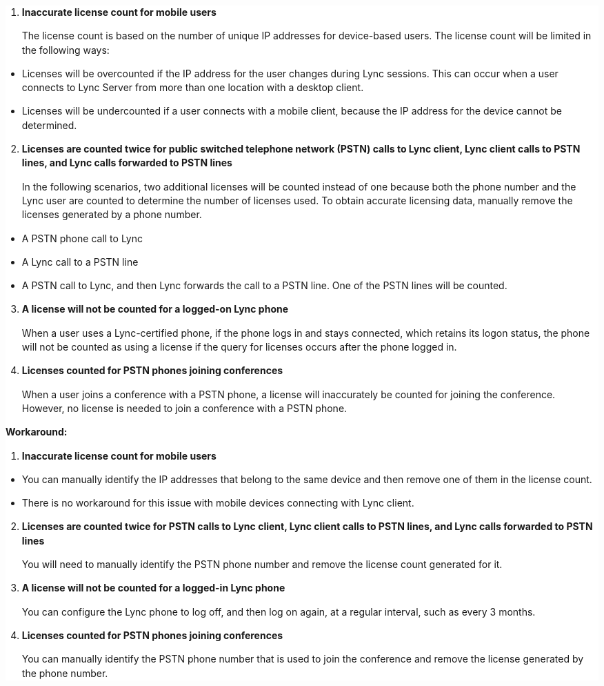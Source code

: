 1. **Inaccurate license count for mobile users**
    
    The license count is based on the number of unique IP addresses for device-based users. The license count will be limited in the following ways:
    
  - Licenses will be overcounted if the IP address for the user changes during Lync sessions. This can occur when a user connects to Lync Server from more than one location with a desktop client.
    
  - Licenses will be undercounted if a user connects with a mobile client, because the IP address for the device cannot be determined.
    
2. **Licenses are counted twice for public switched telephone network (PSTN) calls to Lync client, Lync client calls to PSTN lines, and Lync calls forwarded to PSTN lines**
    
    In the following scenarios, two additional licenses will be counted instead of one because both the phone number and the Lync user are counted to determine the number of licenses used. To obtain accurate licensing data, manually remove the licenses generated by a phone number.
    
  - A PSTN phone call to Lync
    
  - A Lync call to a PSTN line
    
  - A PSTN call to Lync, and then Lync forwards the call to a PSTN line. One of the PSTN lines will be counted.
    
3. **A license will not be counted for a logged-on Lync phone**
    
    When a user uses a Lync-certified phone, if the phone logs in and stays connected, which retains its logon status, the phone will not be counted as using a license if the query for licenses occurs after the phone logged in.
    
4. **Licenses counted for PSTN phones joining conferences**
    
    When a user joins a conference with a PSTN phone, a license will inaccurately be counted for joining the conference. However, no license is needed to join a conference with a PSTN phone.
    
 **Workaround:**
  
1. **Inaccurate license count for mobile users**
    
  - You can manually identify the IP addresses that belong to the same device and then remove one of them in the license count.
    
  - There is no workaround for this issue with mobile devices connecting with Lync client.
    
2. **Licenses are counted twice for PSTN calls to Lync client, Lync client calls to PSTN lines, and Lync calls forwarded to PSTN lines**
    
    You will need to manually identify the PSTN phone number and remove the license count generated for it.
    
3. **A license will not be counted for a logged-in Lync phone**
    
    You can configure the Lync phone to log off, and then log on again, at a regular interval, such as every 3 months.
    
4. **Licenses counted for PSTN phones joining conferences**
    
    You can manually identify the PSTN phone number that is used to join the conference and remove the license generated by the phone number.
    